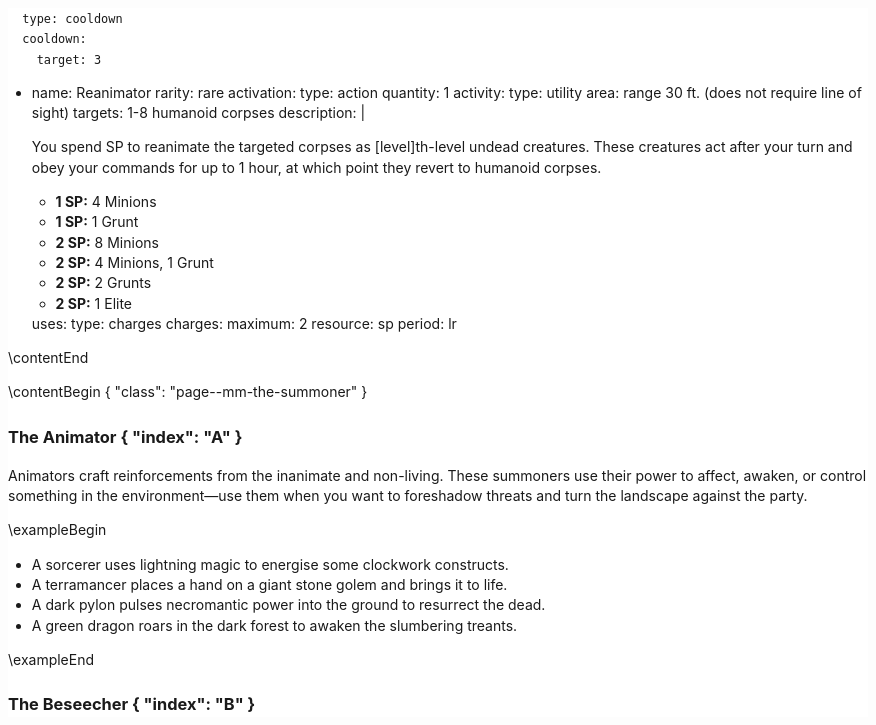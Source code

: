       type: cooldown
      cooldown:
        target: 3
  -
    name: Reanimator
    rarity: rare
    activation:
      type: action
      quantity: 1
    activity:
      type: utility
      area: range 30 ft. (does not require line of sight)
      targets: 1-8 humanoid corpses
    description: |
      <p>You spend SP to reanimate the targeted corpses as [level]th-level undead creatures. These creatures act after your turn and obey your commands for up to 1 hour, at which point they revert to humanoid corpses.</p>
      <ul class="list--boxed list--columns-2">
        <li><strong>1 SP:</strong> 4 Minions</li>
        <li><strong>1 SP:</strong> 1 Grunt</li>
        <li><strong>2 SP:</strong> 8 Minions</li>
        <li><strong>2 SP:</strong> 4 Minions, 1 Grunt</li>
        <li><strong>2 SP:</strong> 2 Grunts</li>
        <li><strong>2 SP:</strong> 1 Elite</li>
      </ul>
    uses:
      type: charges
      charges:
        maximum: 2
        resource: sp
        period: lr
</div>

\contentEnd

\contentBegin { "class": "page--mm-the-summoner" }

### The Animator { "index": "A" }

Animators craft reinforcements from the inanimate and non-living. These summoners use their power to affect, awaken, or control something in the environment—use them when you want to foreshadow threats and turn the landscape against the party.

\exampleBegin

* A sorcerer uses lightning magic to energise some clockwork constructs.
* A terramancer places a hand on a giant stone golem and brings it to life.
* A dark pylon pulses necromantic power into the ground to resurrect the dead.
* A green dragon roars in the dark forest to awaken the slumbering treants.

\exampleEnd

### The Beseecher { "index": "B" }
